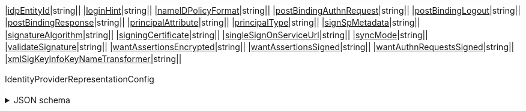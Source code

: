 |[idpEntityId](#specdefinitionconfigidpentityid)|string||
|[loginHint](#specdefinitionconfigloginhint)|string||
|[nameIDPolicyFormat](#specdefinitionconfignameidpolicyformat)|string||
|[postBindingAuthnRequest](#specdefinitionconfigpostbindingauthnrequest)|string||
|[postBindingLogout](#specdefinitionconfigpostbindinglogout)|string||
|[postBindingResponse](#specdefinitionconfigpostbindingresponse)|string||
|[principalAttribute](#specdefinitionconfigprincipalattribute)|string||
|[principalType](#specdefinitionconfigprincipaltype)|string||
|[signSpMetadata](#specdefinitionconfigsignspmetadata)|string||
|[signatureAlgorithm](#specdefinitionconfigsignaturealgorithm)|string||
|[signingCertificate](#specdefinitionconfigsigningcertificate)|string||
|[singleSignOnServiceUrl](#specdefinitionconfigsinglesignonserviceurl)|string||
|[syncMode](#specdefinitionconfigsyncmode)|string||
|[validateSignature](#specdefinitionconfigvalidatesignature)|string||
|[wantAssertionsEncrypted](#specdefinitionconfigwantassertionsencrypted)|string||
|[wantAssertionsSigned](#specdefinitionconfigwantassertionssigned)|string||
|[wantAuthnRequestsSigned](#specdefinitionconfigwantauthnrequestssigned)|string||
|[xmlSigKeyInfoKeyNameTransformer](#specdefinitionconfigxmlsigkeyinfokeynametransformer)|string||

IdentityProviderRepresentationConfig

<details><summary>JSON schema</summary>
